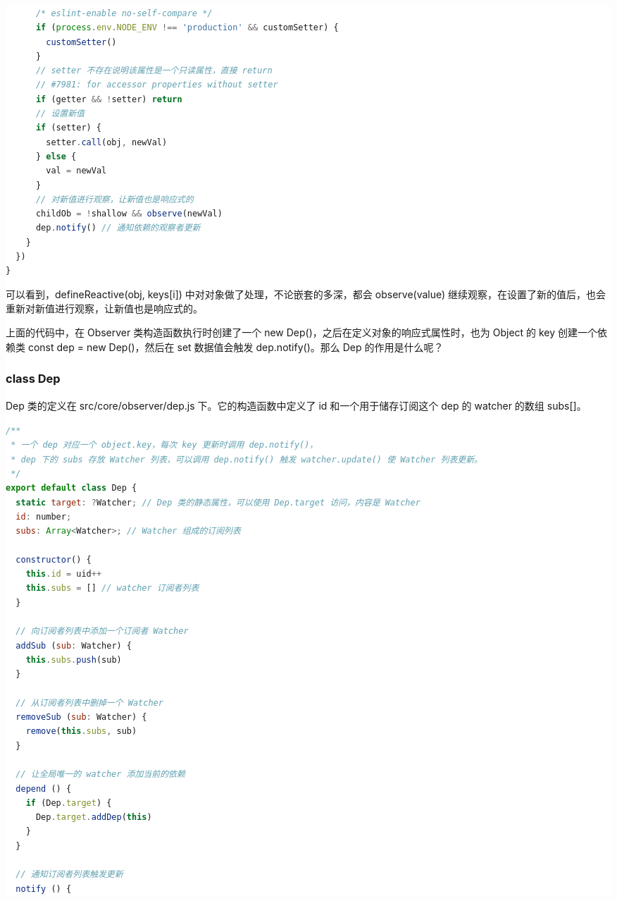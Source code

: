 ```js
      /* eslint-enable no-self-compare */
      if (process.env.NODE_ENV !== 'production' && customSetter) {
        customSetter()
      }
      // setter 不存在说明该属性是一个只读属性，直接 return
      // #7981: for accessor properties without setter
      if (getter && !setter) return
      // 设置新值
      if (setter) {
        setter.call(obj, newVal)
      } else {
        val = newVal
      }
      // 对新值进行观察，让新值也是响应式的
      childOb = !shallow && observe(newVal)
      dep.notify() // 通知依赖的观察者更新
    }
  })
}
```

可以看到，defineReactive(obj, keys[i]) 中对对象做了处理，不论嵌套的多深，都会 observe(value) 继续观察，在设置了新的值后，也会重新对新值进行观察，让新值也是响应式的。

上面的代码中，在 Observer 类构造函数执行时创建了一个 new Dep()，之后在定义对象的响应式属性时，也为 Object 的 key 创建一个依赖类 const dep = new Dep()，然后在 set 数据值会触发 dep.notify()。那么 Dep 的作用是什么呢？

### class Dep

Dep 类的定义在 src/core/observer/dep.js 下。它的构造函数中定义了 id 和一个用于储存订阅这个 dep 的 watcher 的数组 subs[]。

```js
/**
 * 一个 dep 对应一个 object.key，每次 key 更新时调用 dep.notify()，
 * dep 下的 subs 存放 Watcher 列表，可以调用 dep.notify() 触发 watcher.update() 使 Watcher 列表更新。
 */
export default class Dep {
  static target: ?Watcher; // Dep 类的静态属性，可以使用 Dep.target 访问，内容是 Watcher
  id: number;
  subs: Array<Watcher>; // Watcher 组成的订阅列表

  constructor() {
    this.id = uid++
    this.subs = [] // watcher 订阅者列表
  }

  // 向订阅者列表中添加一个订阅者 Watcher
  addSub (sub: Watcher) {
    this.subs.push(sub)
  }

  // 从订阅者列表中删掉一个 Watcher
  removeSub (sub: Watcher) {
    remove(this.subs, sub)
  }

  // 让全局唯一的 watcher 添加当前的依赖
  depend () {
    if (Dep.target) {
      Dep.target.addDep(this)
    }
  }

  // 通知订阅者列表触发更新
  notify () {
```